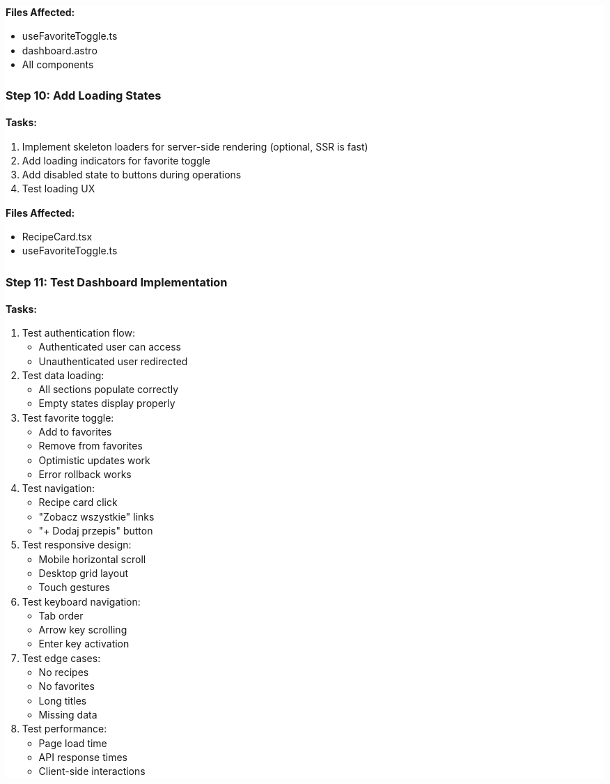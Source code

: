 **Files Affected:**
- useFavoriteToggle.ts
- dashboard.astro
- All components

### Step 10: Add Loading States

**Tasks:**
1. Implement skeleton loaders for server-side rendering (optional, SSR is fast)
2. Add loading indicators for favorite toggle
3. Add disabled state to buttons during operations
4. Test loading UX

**Files Affected:**
- RecipeCard.tsx
- useFavoriteToggle.ts

### Step 11: Test Dashboard Implementation

**Tasks:**
1. Test authentication flow:
   - Authenticated user can access
   - Unauthenticated user redirected
2. Test data loading:
   - All sections populate correctly
   - Empty states display properly
3. Test favorite toggle:
   - Add to favorites
   - Remove from favorites
   - Optimistic updates work
   - Error rollback works
4. Test navigation:
   - Recipe card click
   - "Zobacz wszystkie" links
   - "+ Dodaj przepis" button
5. Test responsive design:
   - Mobile horizontal scroll
   - Desktop grid layout
   - Touch gestures
6. Test keyboard navigation:
   - Tab order
   - Arrow key scrolling
   - Enter key activation
7. Test edge cases:
   - No recipes
   - No favorites
   - Long titles
   - Missing data
8. Test performance:
   - Page load time
   - API response times
   - Client-side interactions
